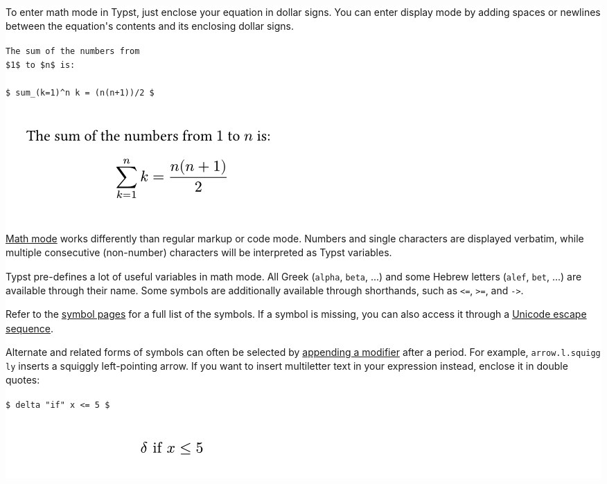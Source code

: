 To enter math mode in Typst, just enclose your equation in dollar signs.
You can enter display mode by adding spaces or newlines between the
equation's contents and its enclosing dollar signs.

<div class="previewed-code">

    The sum of the numbers from
    $1$ to $n$ is:

    $ sum_(k=1)^n k = (n(n+1))/2 $

<div class="preview">

![Preview](/assets/fdc410cc7972bde4bafc1a195e7cf341.png)

</div>

</div>

[Math mode](/reference/math/) works differently than regular markup or
code mode. Numbers and single characters are displayed verbatim, while
multiple consecutive (non-number) characters will be interpreted as
Typst variables.

Typst pre-defines a lot of useful variables in math mode. All Greek
(`alpha`, `beta`, ...) and some Hebrew letters (`alef`, `bet`, ...) are
available through their name. Some symbols are additionally available
through shorthands, such as `<=`, `>=`, and `->`.

Refer to the [symbol pages](/reference/symbols/) for a full list of the
symbols. If a symbol is missing, you can also access it through a
[Unicode escape sequence](/reference/syntax/#escapes).

Alternate and related forms of symbols can often be selected by
[appending a modifier](/reference/foundations/symbol/) after a period.
For example, `arrow.l.squiggly` inserts a squiggly left-pointing arrow.
If you want to insert multiletter text in your expression instead,
enclose it in double quotes:

<div class="previewed-code">

    $ delta "if" x <= 5 $

<div class="preview">

![Preview](/assets/8e4d6c1b9942b3e650facda75cd4db4f.png)
